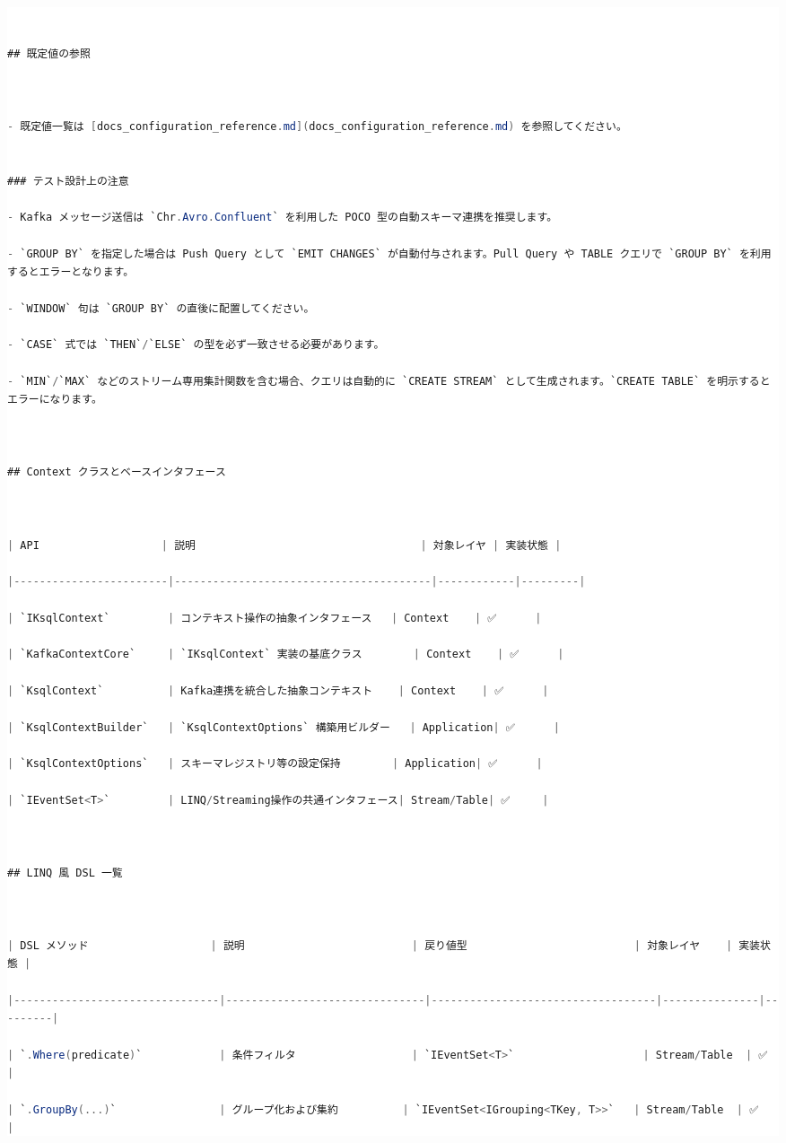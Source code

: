 ```csharp


## 既定値の参照



- 既定値一覧は [docs_configuration_reference.md](docs_configuration_reference.md) を参照してください。


### テスト設計上の注意

- Kafka メッセージ送信は `Chr.Avro.Confluent` を利用した POCO 型の自動スキーマ連携を推奨します。

- `GROUP BY` を指定した場合は Push Query として `EMIT CHANGES` が自動付与されます。Pull Query や TABLE クエリで `GROUP BY` を利用するとエラーとなります。

- `WINDOW` 句は `GROUP BY` の直後に配置してください。

- `CASE` 式では `THEN`/`ELSE` の型を必ず一致させる必要があります。

- `MIN`/`MAX` などのストリーム専用集計関数を含む場合、クエリは自動的に `CREATE STREAM` として生成されます。`CREATE TABLE` を明示するとエラーになります。



## Context クラスとベースインタフェース



| API                   | 説明                                   | 対象レイヤ | 実装状態 |

|------------------------|----------------------------------------|------------|---------|

| `IKsqlContext`         | コンテキスト操作の抽象インタフェース   | Context    | ✅      |

| `KafkaContextCore`     | `IKsqlContext` 実装の基底クラス        | Context    | ✅      |

| `KsqlContext`          | Kafka連携を統合した抽象コンテキスト    | Context    | ✅      |

| `KsqlContextBuilder`   | `KsqlContextOptions` 構築用ビルダー   | Application| ✅      |

| `KsqlContextOptions`   | スキーマレジストリ等の設定保持        | Application| ✅      |

| `IEventSet<T>`         | LINQ/Streaming操作の共通インタフェース| Stream/Table| ✅     |



## LINQ 風 DSL 一覧



| DSL メソッド                   | 説明                          | 戻り値型                          | 対象レイヤ    | 実装状態 |

|--------------------------------|-------------------------------|-----------------------------------|---------------|---------|

| `.Where(predicate)`            | 条件フィルタ                  | `IEventSet<T>`                    | Stream/Table  | ✅      |

| `.GroupBy(...)`                | グループ化および集約          | `IEventSet<IGrouping<TKey, T>>`   | Stream/Table  | ✅      |

```